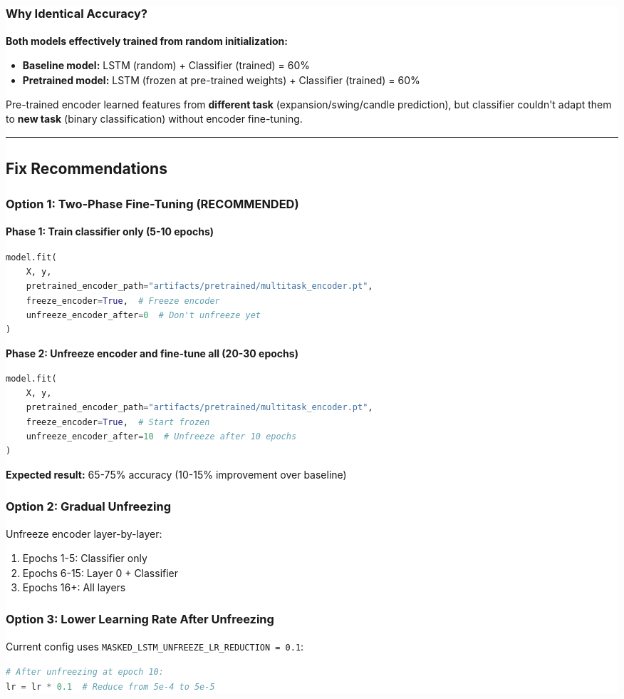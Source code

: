### Why Identical Accuracy?

**Both models effectively trained from random initialization:**

- **Baseline model:** LSTM (random) + Classifier (trained) = 60%
- **Pretrained model:** LSTM (frozen at pre-trained weights) + Classifier (trained) = 60%

Pre-trained encoder learned features from **different task** (expansion/swing/candle prediction), but classifier couldn't adapt them to **new task** (binary classification) without encoder fine-tuning.

---

## Fix Recommendations

### Option 1: Two-Phase Fine-Tuning (RECOMMENDED)

**Phase 1: Train classifier only (5-10 epochs)**
```python
model.fit(
    X, y,
    pretrained_encoder_path="artifacts/pretrained/multitask_encoder.pt",
    freeze_encoder=True,  # Freeze encoder
    unfreeze_encoder_after=0  # Don't unfreeze yet
)
```

**Phase 2: Unfreeze encoder and fine-tune all (20-30 epochs)**
```python
model.fit(
    X, y,
    pretrained_encoder_path="artifacts/pretrained/multitask_encoder.pt",
    freeze_encoder=True,  # Start frozen
    unfreeze_encoder_after=10  # Unfreeze after 10 epochs
)
```

**Expected result:** 65-75% accuracy (10-15% improvement over baseline)

### Option 2: Gradual Unfreezing

Unfreeze encoder layer-by-layer:
1. Epochs 1-5: Classifier only
2. Epochs 6-15: Layer 0 + Classifier
3. Epochs 16+: All layers

### Option 3: Lower Learning Rate After Unfreezing

Current config uses `MASKED_LSTM_UNFREEZE_LR_REDUCTION = 0.1`:
```python
# After unfreezing at epoch 10:
lr = lr * 0.1  # Reduce from 5e-4 to 5e-5
```
